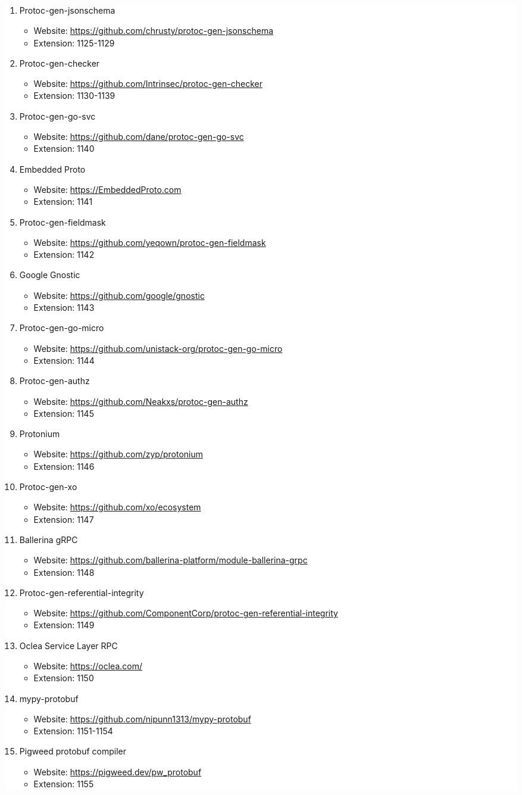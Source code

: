 1. Protoc-gen-jsonschema
   * Website: https://github.com/chrusty/protoc-gen-jsonschema
   * Extension: 1125-1129

1. Protoc-gen-checker
   * Website: https://github.com/Intrinsec/protoc-gen-checker
   * Extension: 1130-1139

1. Protoc-gen-go-svc
   * Website: https://github.com/dane/protoc-gen-go-svc
   * Extension: 1140

1. Embedded Proto
   * Website: https://EmbeddedProto.com
   * Extension: 1141

1. Protoc-gen-fieldmask
   * Website: https://github.com/yeqown/protoc-gen-fieldmask
   * Extension: 1142
 
1. Google Gnostic
   * Website: https://github.com/google/gnostic
   * Extension: 1143

1. Protoc-gen-go-micro
   * Website: https://github.com/unistack-org/protoc-gen-go-micro
   * Extension: 1144

1. Protoc-gen-authz
   * Website: https://github.com/Neakxs/protoc-gen-authz
   * Extension: 1145

1. Protonium
   * Website: https://github.com/zyp/protonium
   * Extension: 1146

1. Protoc-gen-xo
   * Website: https://github.com/xo/ecosystem
   * Extension: 1147

1. Ballerina gRPC
   * Website: https://github.com/ballerina-platform/module-ballerina-grpc
   * Extension: 1148

1. Protoc-gen-referential-integrity
   * Website: https://github.com/ComponentCorp/protoc-gen-referential-integrity
   * Extension: 1149

1. Oclea Service Layer RPC
   * Website: https://oclea.com/
   * Extension: 1150

1. mypy-protobuf
   * Website: https://github.com/nipunn1313/mypy-protobuf
   * Extension: 1151-1154

1. Pigweed protobuf compiler
   * Website: https://pigweed.dev/pw_protobuf
   * Extension: 1155
